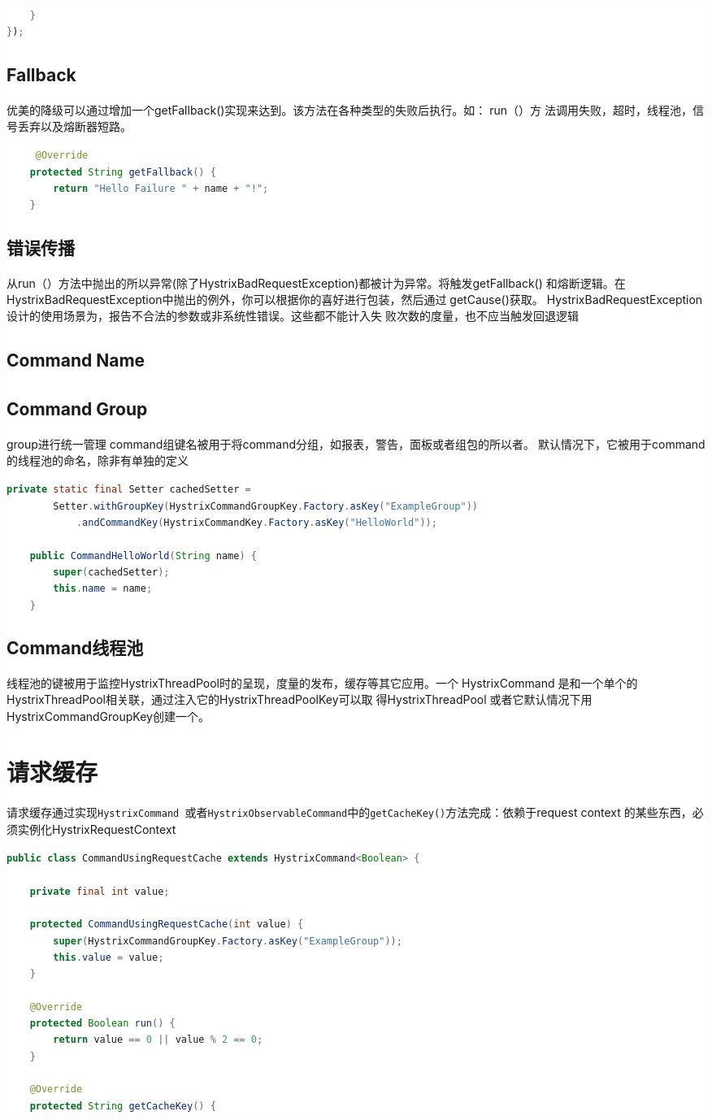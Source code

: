 ```java
	}
});
```
## Fallback
优美的降级可以通过增加一个getFallback()实现来达到。该方法在各种类型的失败后执行。如： run（）方
法调用失败，超时，线程池，信号丢弃以及熔断器短路。
```java
	 @Override
    protected String getFallback() {
        return "Hello Failure " + name + "!";
    }
```
## 错误传播
从run（）方法中抛出的所以异常(除了HystrixBadRequestException)都被计为异常。将触发getFallback()
和熔断逻辑。在HystrixBadRequestException中抛出的例外，你可以根据你的喜好进行包装，然后通过
getCause()获取。
HystrixBadRequestException设计的使用场景为，报告不合法的参数或非系统性错误。这些都不能计入失
败次数的度量，也不应当触发回退逻辑
## Command Name
## Command Group
group进行统一管理
command组键名被用于将command分组，如报表，警告，面板或者组包的所以者。
默认情况下，它被用于command的线程池的命名，除非有单独的定义
```java
private static final Setter cachedSetter = 
        Setter.withGroupKey(HystrixCommandGroupKey.Factory.asKey("ExampleGroup"))
            .andCommandKey(HystrixCommandKey.Factory.asKey("HelloWorld"));    

    public CommandHelloWorld(String name) {
        super(cachedSetter);
        this.name = name;
    }
```
## Command线程池
线程池的键被用于监控HystrixThreadPool时的呈现，度量的发布，缓存等其它应用。一个
HystrixCommand 是和一个单个的HystrixThreadPool相关联，通过注入它的HystrixThreadPoolKey可以取
得HystrixThreadPool 或者它默认情况下用HystrixCommandGroupKey创建一个。
# 请求缓存
请求缓存通过实现```HystrixCommand ```或者```HystrixObservableCommand```中的``` getCacheKey() ```方法完成：依赖于request context 的某些东西，必须实例化HystrixRequestContext
``` java
public class CommandUsingRequestCache extends HystrixCommand<Boolean> {

    private final int value;

    protected CommandUsingRequestCache(int value) {
        super(HystrixCommandGroupKey.Factory.asKey("ExampleGroup"));
        this.value = value;
    }

    @Override
    protected Boolean run() {
        return value == 0 || value % 2 == 0;
    }

    @Override
    protected String getCacheKey() {
```